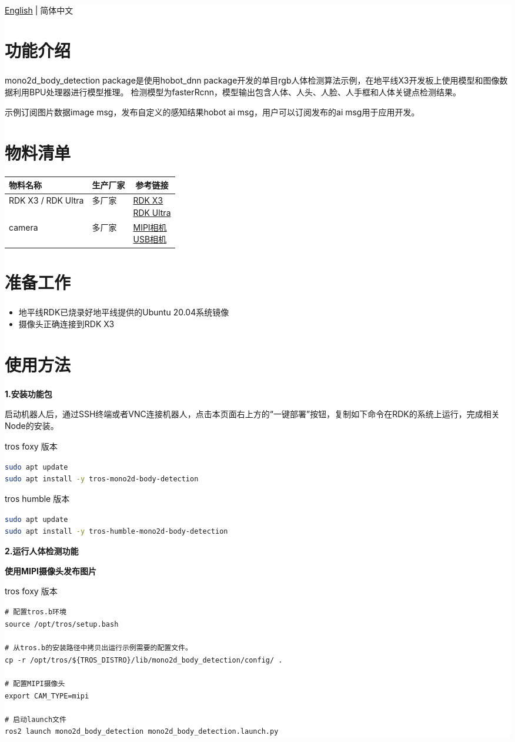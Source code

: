 [English](./README.md) | 简体中文

# 功能介绍

mono2d_body_detection package是使用hobot_dnn package开发的单目rgb人体检测算法示例，在地平线X3开发板上使用模型和图像数据利用BPU处理器进行模型推理。
检测模型为fasterRcnn，模型输出包含人体、人头、人脸、人手框和人体关键点检测结果。

示例订阅图片数据image msg，发布自定义的感知结果hobot ai msg，用户可以订阅发布的ai msg用于应用开发。


# 物料清单

| 物料名称            | 生产厂家 | 参考链接                                                     |
| :------------------ | -------- | ------------------------------------------------------------ |
| RDK X3 / RDK Ultra  | 多厂家 | [RDK X3](https://developer.horizon.cc/rdkx3)<br>[RDK Ultra](https://developer.horizon.cc/rdkultra) |
| camera              | 多厂家 | [MIPI相机](https://developer.horizon.cc/nodehubdetail/168958376283445781)<br>[USB相机](https://developer.horizon.cc/nodehubdetail/168958376283445777)|


# 准备工作

- 地平线RDK已烧录好地平线提供的Ubuntu 20.04系统镜像
- 摄像头正确连接到RDK X3

# 使用方法

**1.安装功能包**

启动机器人后，通过SSH终端或者VNC连接机器人，点击本页面右上方的“一键部署”按钮，复制如下命令在RDK的系统上运行，完成相关Node的安装。

tros foxy 版本
```bash
sudo apt update
sudo apt install -y tros-mono2d-body-detection
```

tros humble 版本
```bash
sudo apt update
sudo apt install -y tros-humble-mono2d-body-detection
```

**2.运行人体检测功能**

**使用MIPI摄像头发布图片**

tros foxy 版本
```shell
# 配置tros.b环境
source /opt/tros/setup.bash

# 从tros.b的安装路径中拷贝出运行示例需要的配置文件。
cp -r /opt/tros/${TROS_DISTRO}/lib/mono2d_body_detection/config/ .

# 配置MIPI摄像头
export CAM_TYPE=mipi

# 启动launch文件
ros2 launch mono2d_body_detection mono2d_body_detection.launch.py

```

